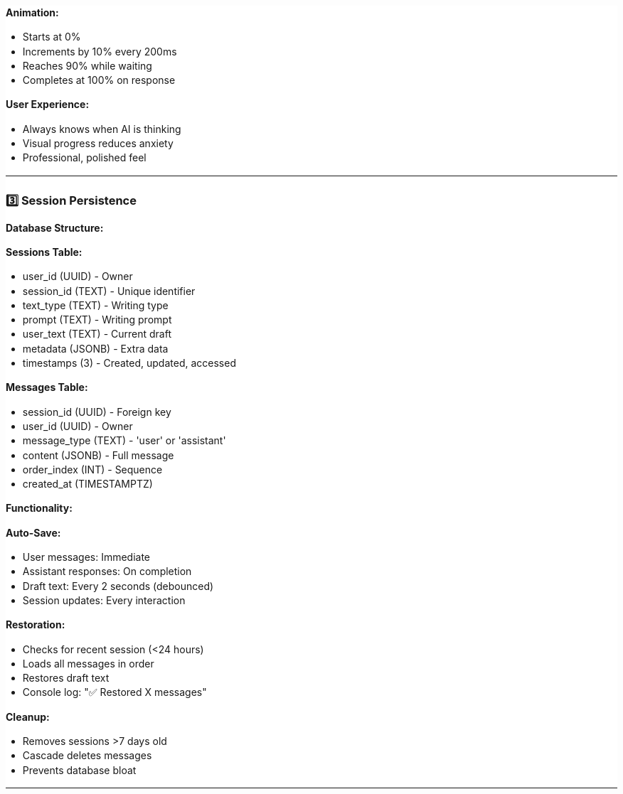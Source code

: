 **Animation:**
- Starts at 0%
- Increments by 10% every 200ms
- Reaches 90% while waiting
- Completes at 100% on response

**User Experience:**
- Always knows when AI is thinking
- Visual progress reduces anxiety
- Professional, polished feel

---

### 3️⃣ Session Persistence

**Database Structure:**

**Sessions Table:**
- user_id (UUID) - Owner
- session_id (TEXT) - Unique identifier
- text_type (TEXT) - Writing type
- prompt (TEXT) - Writing prompt
- user_text (TEXT) - Current draft
- metadata (JSONB) - Extra data
- timestamps (3) - Created, updated, accessed

**Messages Table:**
- session_id (UUID) - Foreign key
- user_id (UUID) - Owner
- message_type (TEXT) - 'user' or 'assistant'
- content (JSONB) - Full message
- order_index (INT) - Sequence
- created_at (TIMESTAMPTZ)

**Functionality:**

**Auto-Save:**
- User messages: Immediate
- Assistant responses: On completion
- Draft text: Every 2 seconds (debounced)
- Session updates: Every interaction

**Restoration:**
- Checks for recent session (<24 hours)
- Loads all messages in order
- Restores draft text
- Console log: "✅ Restored X messages"

**Cleanup:**
- Removes sessions >7 days old
- Cascade deletes messages
- Prevents database bloat

---
